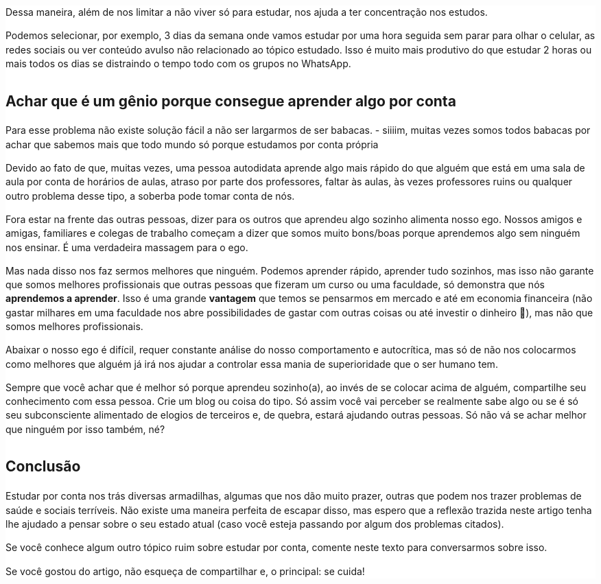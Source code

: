 Dessa maneira, além de nos limitar a não viver só para estudar, nos ajuda a ter concentração nos estudos.

Podemos selecionar, por exemplo, 3 dias da semana onde vamos estudar por uma hora seguida sem parar para olhar o celular, as redes sociais ou ver conteúdo avulso não relacionado ao tópico estudado. Isso é muito mais produtivo do que estudar 2 horas ou mais todos os dias se distraindo o tempo todo com os grupos no WhatsApp.

## Achar que é um gênio porque consegue aprender algo por conta

Para esse problema não existe solução fácil a não ser largarmos de ser babacas. - siiiim, muitas vezes somos todos babacas por achar que sabemos mais que todo mundo só porque estudamos por conta própria

Devido ao fato de que, muitas vezes, uma pessoa autodidata aprende algo mais rápido do que alguém que está em uma sala de aula por conta de horários de aulas, atraso por parte dos professores, faltar às aulas, às vezes professores ruins ou qualquer outro problema desse tipo, a soberba pode tomar conta de nós.

Fora estar na frente das outras pessoas, dizer para os outros que aprendeu algo sozinho alimenta nosso ego. Nossos amigos e amigas, familiares e colegas de trabalho começam a dizer que somos muito bons/boas porque aprendemos algo sem ninguém nos ensinar. É uma verdadeira massagem para o ego.

Mas nada disso nos faz sermos melhores que ninguém. Podemos aprender rápido, aprender tudo sozinhos, mas isso não garante que somos melhores profissionais que outras pessoas que fizeram um curso ou uma faculdade, só demonstra que nós **aprendemos a aprender**. Isso é uma grande **vantagem** que temos se pensarmos em mercado e até em economia financeira (não gastar milhares em uma faculdade nos abre possibilidades de gastar com outras coisas ou até investir o dinheiro :money_with_wings:), mas não que somos melhores profissionais.

Abaixar o nosso ego é difícil, requer constante análise do nosso comportamento e autocrítica, mas só de não nos colocarmos como melhores que alguém já irá nos ajudar a controlar essa mania de superioridade que o ser humano tem.

Sempre que você achar que é melhor só porque aprendeu sozinho(a), ao invés de se colocar acima de alguém, compartilhe seu conhecimento com essa pessoa. Crie um blog ou coisa do tipo. Só assim você vai perceber se realmente sabe algo ou se é só seu subconsciente alimentado de elogios de terceiros e, de quebra, estará ajudando outras pessoas. Só não vá se achar melhor que ninguém por isso também, né?

## Conclusão

Estudar por conta nos trás diversas armadilhas, algumas que nos dão muito prazer, outras que podem nos trazer problemas de saúde e sociais terríveis. Não existe uma maneira perfeita de escapar disso, mas espero que a reflexão trazida neste artigo tenha lhe ajudado a pensar sobre o seu estado atual (caso você esteja passando por algum dos problemas citados).

Se você conhece algum outro tópico ruim sobre estudar por conta, comente neste texto para conversarmos sobre isso.

Se você gostou do artigo, não esqueça de compartilhar e, o principal: se cuida!
